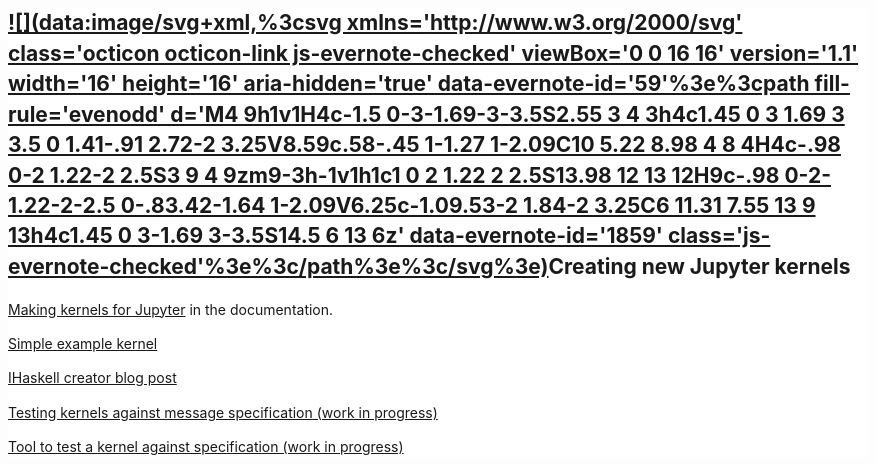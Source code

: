 ## [![](data:image/svg+xml,%3csvg xmlns='http://www.w3.org/2000/svg' class='octicon octicon-link js-evernote-checked' viewBox='0 0 16 16' version='1.1' width='16' height='16' aria-hidden='true' data-evernote-id='59'%3e%3cpath fill-rule='evenodd' d='M4 9h1v1H4c-1.5 0-3-1.69-3-3.5S2.55 3 4 3h4c1.45 0 3 1.69 3 3.5 0 1.41-.91 2.72-2 3.25V8.59c.58-.45 1-1.27 1-2.09C10 5.22 8.98 4 8 4H4c-.98 0-2 1.22-2 2.5S3 9 4 9zm9-3h-1v1h1c1 0 2 1.22 2 2.5S13.98 12 13 12H9c-.98 0-2-1.22-2-2.5 0-.83.42-1.64 1-2.09V6.25c-1.09.53-2 1.84-2 3.25C6 11.31 7.55 13 9 13h4c1.45 0 3-1.69 3-3.5S14.5 6 13 6z' data-evernote-id='1859' class='js-evernote-checked'%3e%3c/path%3e%3c/svg%3e)](https://github.com/jupyter/jupyter/wiki/Jupyter-kernels#creating-new-jupyter-kernels)Creating new Jupyter kernels

[Making kernels for Jupyter](http://jupyter-client.readthedocs.org/en/latest/kernels.html) in the documentation.

[Simple example kernel](https://github.com/dsblank/simple_kernel)

[IHaskell creator blog post](http://andrew.gibiansky.com/blog/ipython/ipython-kernels/)

[Testing kernels against message specification (work in progress)](https://github.com/ipython/ipython/wiki/Dev:-Testing-kernels-against-message-specification)

[Tool to test a kernel against specification (work in progress)](https://github.com/jupyter/jupyter_kernel_test)